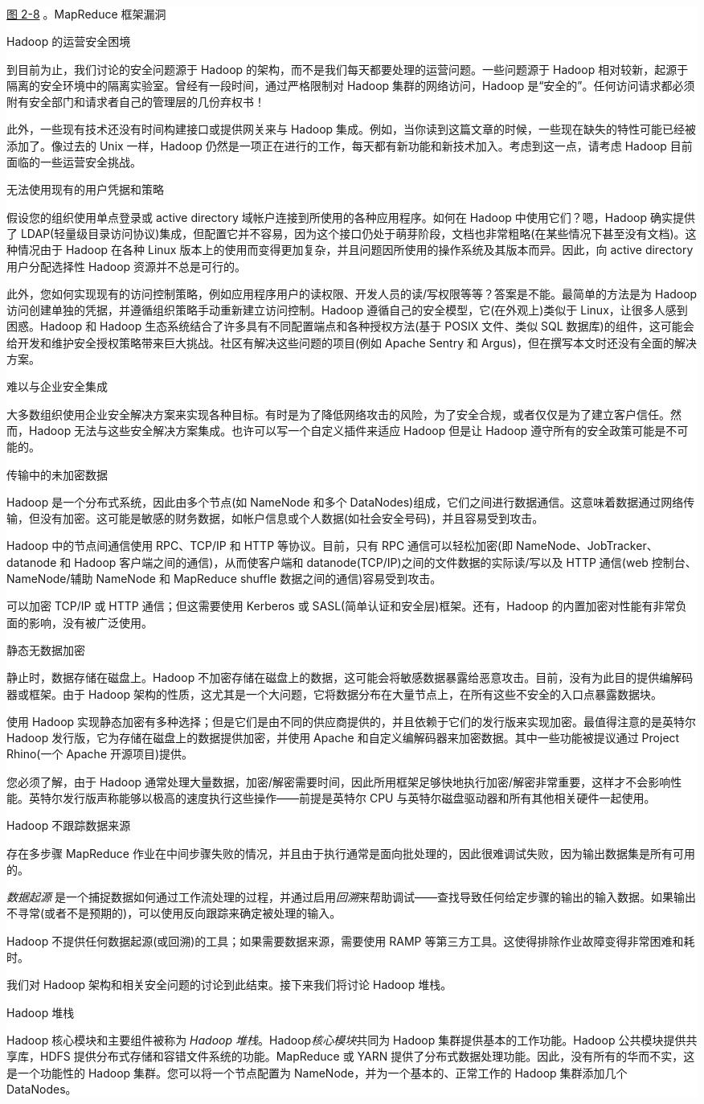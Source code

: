 [图 2-8](#_Fig8) 。MapReduce 框架漏洞

Hadoop 的运营安全困境

到目前为止，我们讨论的安全问题源于 Hadoop 的架构，而不是我们每天都要处理的运营问题。一些问题源于 Hadoop 相对较新，起源于隔离的安全环境中的隔离实验室。曾经有一段时间，通过严格限制对 Hadoop 集群的网络访问，Hadoop 是“安全的”。任何访问请求都必须附有安全部门和请求者自己的管理层的几份弃权书！

此外，一些现有技术还没有时间构建接口或提供网关来与 Hadoop 集成。例如，当你读到这篇文章的时候，一些现在缺失的特性可能已经被添加了。像过去的 Unix 一样，Hadoop 仍然是一项正在进行的工作，每天都有新功能和新技术加入。考虑到这一点，请考虑 Hadoop 目前面临的一些运营安全挑战。

无法使用现有的用户凭据和策略

假设您的组织使用单点登录或 active directory 域帐户连接到所使用的各种应用程序。如何在 Hadoop 中使用它们？嗯，Hadoop 确实提供了 LDAP(轻量级目录访问协议)集成，但配置它并不容易，因为这个接口仍处于萌芽阶段，文档也非常粗略(在某些情况下甚至没有文档)。这种情况由于 Hadoop 在各种 Linux 版本上的使用而变得更加复杂，并且问题因所使用的操作系统及其版本而异。因此，向 active directory 用户分配选择性 Hadoop 资源并不总是可行的。

此外，您如何实现现有的访问控制策略，例如应用程序用户的读权限、开发人员的读/写权限等等？答案是不能。最简单的方法是为 Hadoop 访问创建单独的凭据，并遵循组织策略手动重新建立访问控制。Hadoop 遵循自己的安全模型，它(在外观上)类似于 Linux，让很多人感到困惑。Hadoop 和 Hadoop 生态系统结合了许多具有不同配置端点和各种授权方法(基于 POSIX 文件、类似 SQL 数据库)的组件，这可能会给开发和维护安全授权策略带来巨大挑战。社区有解决这些问题的项目(例如 Apache Sentry 和 Argus)，但在撰写本文时还没有全面的解决方案。

难以与企业安全集成

大多数组织使用企业安全解决方案来实现各种目标。有时是为了降低网络攻击的风险，为了安全合规，或者仅仅是为了建立客户信任。然而，Hadoop 无法与这些安全解决方案集成。也许可以写一个自定义插件来适应 Hadoop 但是让 Hadoop 遵守所有的安全政策可能是不可能的。

传输中的未加密数据

Hadoop 是一个分布式系统，因此由多个节点(如 NameNode 和多个 DataNodes)组成，它们之间进行数据通信。这意味着数据通过网络传输，但没有加密。这可能是敏感的财务数据，如帐户信息或个人数据(如社会安全号码)，并且容易受到攻击。

Hadoop 中的节点间通信使用 RPC、TCP/IP 和 HTTP 等协议。目前，只有 RPC 通信可以轻松加密(即 NameNode、JobTracker、datanode 和 Hadoop 客户端之间的通信)，从而使客户端和 datanode(TCP/IP)之间的文件数据的实际读/写以及 HTTP 通信(web 控制台、NameNode/辅助 NameNode 和 MapReduce shuffle 数据之间的通信)容易受到攻击。

可以加密 TCP/IP 或 HTTP 通信；但这需要使用 Kerberos 或 SASL(简单认证和安全层)框架。还有，Hadoop 的内置加密对性能有非常负面的影响，没有被广泛使用。

静态无数据加密

静止时，数据存储在磁盘上。Hadoop 不加密存储在磁盘上的数据，这可能会将敏感数据暴露给恶意攻击。目前，没有为此目的提供编解码器或框架。由于 Hadoop 架构的性质，这尤其是一个大问题，它将数据分布在大量节点上，在所有这些不安全的入口点暴露数据块。

使用 Hadoop 实现静态加密有多种选择；但是它们是由不同的供应商提供的，并且依赖于它们的发行版来实现加密。最值得注意的是英特尔 Hadoop 发行版，它为存储在磁盘上的数据提供加密，并使用 Apache 和自定义编解码器来加密数据。其中一些功能被提议通过 Project Rhino(一个 Apache 开源项目)提供。

您必须了解，由于 Hadoop 通常处理大量数据，加密/解密需要时间，因此所用框架足够快地执行加密/解密非常重要，这样才不会影响性能。英特尔发行版声称能够以极高的速度执行这些操作——前提是英特尔 CPU 与英特尔磁盘驱动器和所有其他相关硬件一起使用。

Hadoop 不跟踪数据来源

存在多步骤 MapReduce 作业在中间步骤失败的情况，并且由于执行通常是面向批处理的，因此很难调试失败，因为输出数据集是所有可用的。

*数据起源* 是一个捕捉数据如何通过工作流处理的过程，并通过启用*回溯*来帮助调试——查找导致任何给定步骤的输出的输入数据。如果输出不寻常(或者不是预期的)，可以使用反向跟踪来确定被处理的输入。

Hadoop 不提供任何数据起源(或回溯)的工具；如果需要数据来源，需要使用 RAMP 等第三方工具。这使得排除作业故障变得非常困难和耗时。

我们对 Hadoop 架构和相关安全问题的讨论到此结束。接下来我们将讨论 Hadoop 堆栈。

Hadoop 堆栈

Hadoop 核心模块和主要组件被称为 *Hadoop 堆栈*。Hadoop*核心模块*共同为 Hadoop 集群提供基本的工作功能。Hadoop 公共模块提供共享库，HDFS 提供分布式存储和容错文件系统的功能。MapReduce 或 YARN 提供了分布式数据处理功能。因此，没有所有的华而不实，这是一个功能性的 Hadoop 集群。您可以将一个节点配置为 NameNode，并为一个基本的、正常工作的 Hadoop 集群添加几个 DataNodes。

